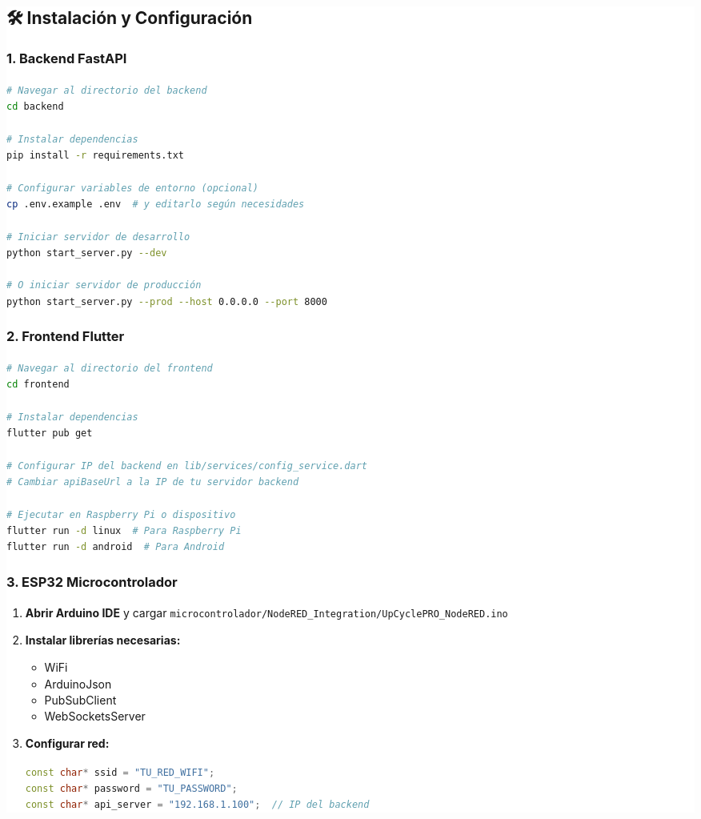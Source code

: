 ## 🛠️ Instalación y Configuración

### 1. Backend FastAPI

```bash
# Navegar al directorio del backend
cd backend

# Instalar dependencias
pip install -r requirements.txt

# Configurar variables de entorno (opcional)
cp .env.example .env  # y editarlo según necesidades

# Iniciar servidor de desarrollo
python start_server.py --dev

# O iniciar servidor de producción
python start_server.py --prod --host 0.0.0.0 --port 8000
```

### 2. Frontend Flutter

```bash
# Navegar al directorio del frontend
cd frontend

# Instalar dependencias
flutter pub get

# Configurar IP del backend en lib/services/config_service.dart
# Cambiar apiBaseUrl a la IP de tu servidor backend

# Ejecutar en Raspberry Pi o dispositivo
flutter run -d linux  # Para Raspberry Pi
flutter run -d android  # Para Android
```

### 3. ESP32 Microcontrolador

1. **Abrir Arduino IDE** y cargar `microcontrolador/NodeRED_Integration/UpCyclePRO_NodeRED.ino`

2. **Instalar librerías necesarias:**
   - WiFi
   - ArduinoJson
   - PubSubClient
   - WebSocketsServer

3. **Configurar red:**
   ```cpp
   const char* ssid = "TU_RED_WIFI";
   const char* password = "TU_PASSWORD";
   const char* api_server = "192.168.1.100";  // IP del backend
   ```
